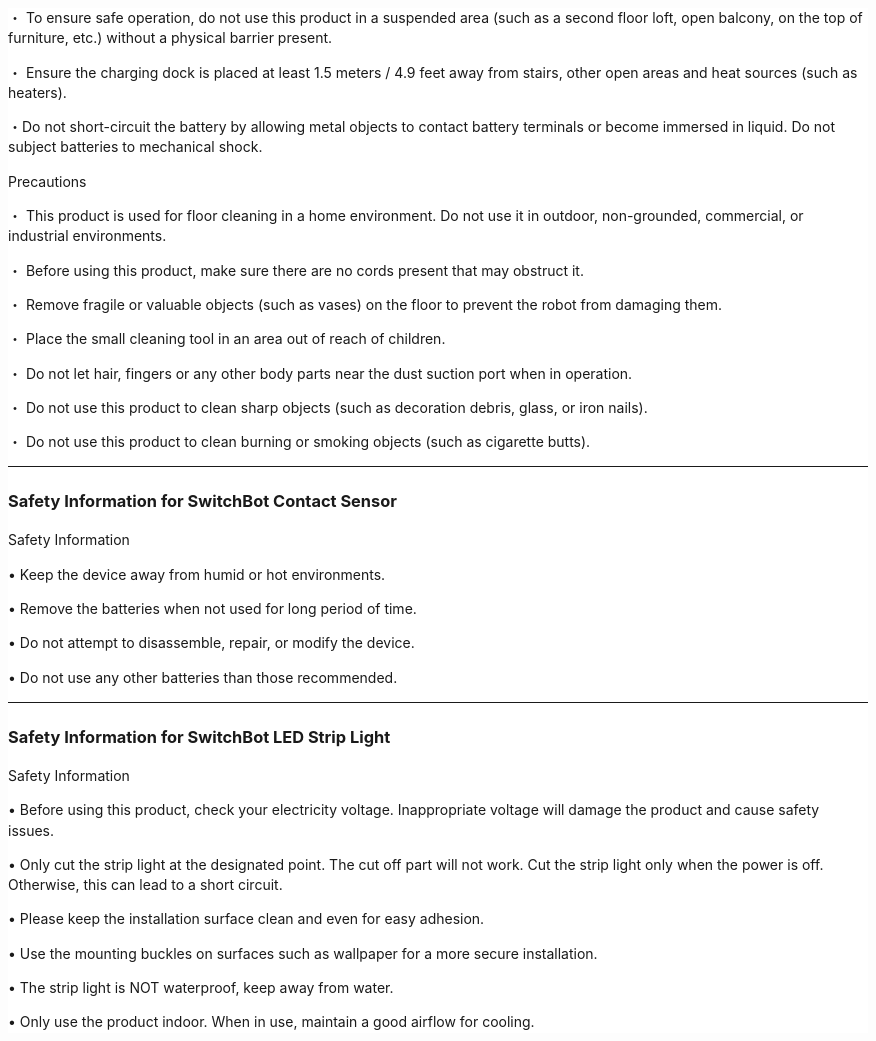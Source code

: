 ・ To ensure safe operation, do not use this product in a suspended area (such as a second floor loft, open balcony, on the top of furniture, etc.) without a physical barrier present.

・ Ensure the charging dock is placed at least 1.5 meters / 4.9 feet away from stairs, other open areas and heat sources (such as heaters).

・Do not short-circuit the battery by allowing metal objects to contact battery terminals or become immersed in liquid. Do not subject batteries to mechanical shock.

Precautions

・ This product is used for floor cleaning in a home environment. Do not use it in outdoor, non-grounded, commercial, or industrial environments.

・ Before using this product, make sure there are no cords present that may obstruct it.

・ Remove fragile or valuable objects (such as vases) on the floor to prevent the robot from damaging them.

・ Place the small cleaning tool in an area out of reach of children.

・ Do not let hair, fingers or any other body parts near the dust suction port when in operation.

・ Do not use this product to clean sharp objects (such as decoration debris, glass, or iron nails).

・ Do not use this product to clean burning or smoking objects (such as cigarette butts).



---
### Safety Information for SwitchBot Contact Sensor

Safety Information

• Keep the device away from humid or hot environments.

• Remove the batteries when not used for long period of time.

• Do not attempt to disassemble, repair, or modify the device.

• Do not use any other batteries than those recommended.



---
### Safety Information for SwitchBot LED Strip Light

Safety Information

• Before using this product, check your electricity voltage. Inappropriate voltage will damage the product and cause safety issues.

• Only cut the strip light at the designated point. The cut off part will not work. Cut the strip light only when the power is off. Otherwise, this can lead to a short circuit.

• Please keep the installation surface clean and even for easy adhesion.

• Use the mounting buckles on surfaces such as wallpaper for a more secure installation.

• The strip light is NOT waterproof, keep away from water.

• Only use the product indoor. When in use, maintain a good airflow for cooling.
